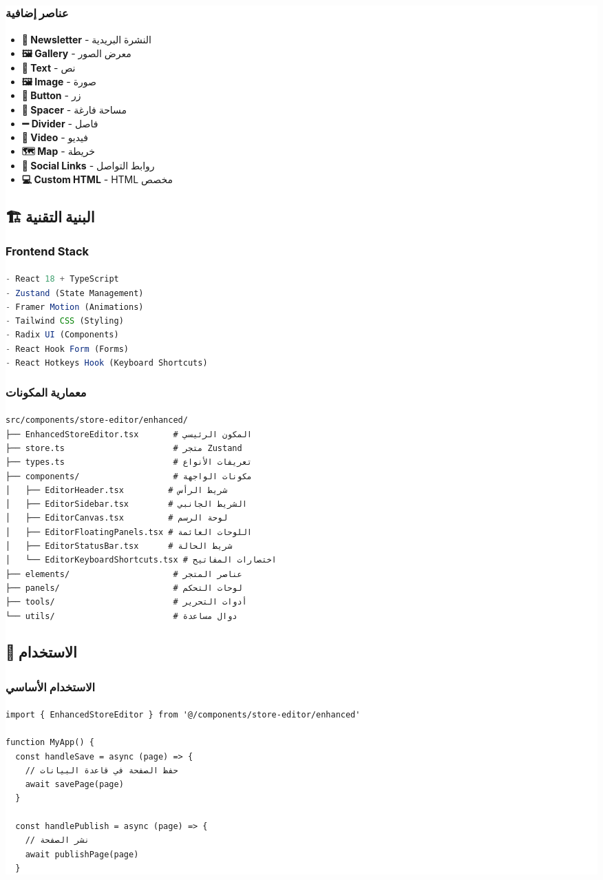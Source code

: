 ### عناصر إضافية
- **📧 Newsletter** - النشرة البريدية
- **🖼️ Gallery** - معرض الصور
- **📝 Text** - نص
- **🖼️ Image** - صورة
- **🔘 Button** - زر
- **📏 Spacer** - مساحة فارغة
- **➖ Divider** - فاصل
- **🎥 Video** - فيديو
- **🗺️ Map** - خريطة
- **🔗 Social Links** - روابط التواصل
- **💻 Custom HTML** - HTML مخصص

## 🏗️ **البنية التقنية**

### Frontend Stack
```typescript
- React 18 + TypeScript
- Zustand (State Management)
- Framer Motion (Animations)
- Tailwind CSS (Styling)
- Radix UI (Components)
- React Hook Form (Forms)
- React Hotkeys Hook (Keyboard Shortcuts)
```

### معمارية المكونات
```
src/components/store-editor/enhanced/
├── EnhancedStoreEditor.tsx       # المكون الرئيسي
├── store.ts                      # متجر Zustand
├── types.ts                      # تعريفات الأنواع
├── components/                   # مكونات الواجهة
│   ├── EditorHeader.tsx         # شريط الرأس
│   ├── EditorSidebar.tsx        # الشريط الجانبي
│   ├── EditorCanvas.tsx         # لوحة الرسم
│   ├── EditorFloatingPanels.tsx # اللوحات العائمة
│   ├── EditorStatusBar.tsx      # شريط الحالة
│   └── EditorKeyboardShortcuts.tsx # اختصارات المفاتيح
├── elements/                     # عناصر المتجر
├── panels/                       # لوحات التحكم
├── tools/                        # أدوات التحرير
└── utils/                        # دوال مساعدة
```

## 🚀 **الاستخدام**

### الاستخدام الأساسي
```tsx
import { EnhancedStoreEditor } from '@/components/store-editor/enhanced'

function MyApp() {
  const handleSave = async (page) => {
    // حفظ الصفحة في قاعدة البيانات
    await savePage(page)
  }

  const handlePublish = async (page) => {
    // نشر الصفحة
    await publishPage(page)
  }

```